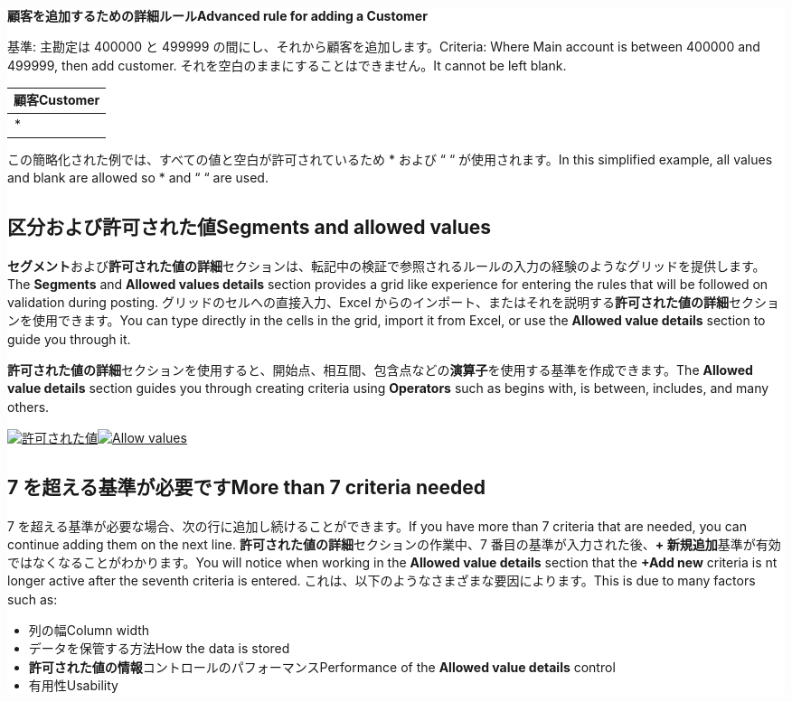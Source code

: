 <span data-ttu-id="5a0fa-139">**顧客を追加するための詳細ルール**</span><span class="sxs-lookup"><span data-stu-id="5a0fa-139">**Advanced rule for adding a Customer**</span></span>

<span data-ttu-id="5a0fa-140">基準: 主勘定は 400000 と 499999 の間にし、それから顧客を追加します。</span><span class="sxs-lookup"><span data-stu-id="5a0fa-140">Criteria: Where Main account is between 400000 and 499999, then add customer.</span></span> <span data-ttu-id="5a0fa-141">それを空白のままにすることはできません。</span><span class="sxs-lookup"><span data-stu-id="5a0fa-141">It cannot be left blank.</span></span>

|<span data-ttu-id="5a0fa-142">顧客</span><span class="sxs-lookup"><span data-stu-id="5a0fa-142">Customer</span></span>         |
|-----------------|
|* |

<span data-ttu-id="5a0fa-143">この簡略化された例では、すべての値と空白が許可されているため \* および “ “ が使用されます。</span><span class="sxs-lookup"><span data-stu-id="5a0fa-143">In this simplified example, all values and blank are allowed so \* and “ “ are used.</span></span>

## <a name="segments-and-allowed-values"></a><span data-ttu-id="5a0fa-144">区分および許可された値</span><span class="sxs-lookup"><span data-stu-id="5a0fa-144">Segments and allowed values</span></span>
<span data-ttu-id="5a0fa-145">**セグメント**および**許可された値の詳細**セクションは、転記中の検証で参照されるルールの入力の経験のようなグリッドを提供します。</span><span class="sxs-lookup"><span data-stu-id="5a0fa-145">The **Segments** and **Allowed values details** section provides a grid like experience for entering the rules that will be followed on validation during posting.</span></span> <span data-ttu-id="5a0fa-146">グリッドのセルへの直接入力、Excel からのインポート、またはそれを説明する**許可された値の詳細**セクションを使用できます。</span><span class="sxs-lookup"><span data-stu-id="5a0fa-146">You can type directly in the cells in the grid, import it from Excel, or use the **Allowed value details** section to guide you through it.</span></span>

<span data-ttu-id="5a0fa-147">**許可された値の詳細**セクションを使用すると、開始点、相互間、包含点などの**演算子**を使用する基準を作成できます。</span><span class="sxs-lookup"><span data-stu-id="5a0fa-147">The **Allowed value details** section guides you through creating criteria using **Operators** such as begins with, is between, includes, and many others.</span></span>

<span data-ttu-id="5a0fa-148">[![許可された値](./media/account.png)](./media/account.png)</span><span class="sxs-lookup"><span data-stu-id="5a0fa-148">[![Allow values](./media/account.png)](./media/account.png)</span></span> 

## <a name="more-than-7-criteria-needed"></a><span data-ttu-id="5a0fa-149">7 を超える基準が必要です</span><span class="sxs-lookup"><span data-stu-id="5a0fa-149">More than 7 criteria needed</span></span>

<span data-ttu-id="5a0fa-150">7 を超える基準が必要な場合、次の行に追加し続けることができます。</span><span class="sxs-lookup"><span data-stu-id="5a0fa-150">If you have more than 7 criteria that are needed, you can continue adding them on the next line.</span></span> <span data-ttu-id="5a0fa-151">**許可された値の詳細**セクションの作業中、7 番目の基準が入力された後、**+ 新規追加**基準が有効ではなくなることがわかります。</span><span class="sxs-lookup"><span data-stu-id="5a0fa-151">You will notice when working in the **Allowed value details** section that the **+Add new** criteria is nt longer active after the seventh criteria is entered.</span></span> <span data-ttu-id="5a0fa-152">これは、以下のようなさまざまな要因によります。</span><span class="sxs-lookup"><span data-stu-id="5a0fa-152">This is due to many factors such as:</span></span> 
 - <span data-ttu-id="5a0fa-153">列の幅</span><span class="sxs-lookup"><span data-stu-id="5a0fa-153">Column width</span></span> 
 - <span data-ttu-id="5a0fa-154">データを保管する方法</span><span class="sxs-lookup"><span data-stu-id="5a0fa-154">How the data is stored</span></span> 
 - <span data-ttu-id="5a0fa-155">**許可された値の情報**コントロールのパフォーマンス</span><span class="sxs-lookup"><span data-stu-id="5a0fa-155">Performance of the **Allowed value details** control</span></span>
 - <span data-ttu-id="5a0fa-156">有用性</span><span class="sxs-lookup"><span data-stu-id="5a0fa-156">Usability</span></span>  
 